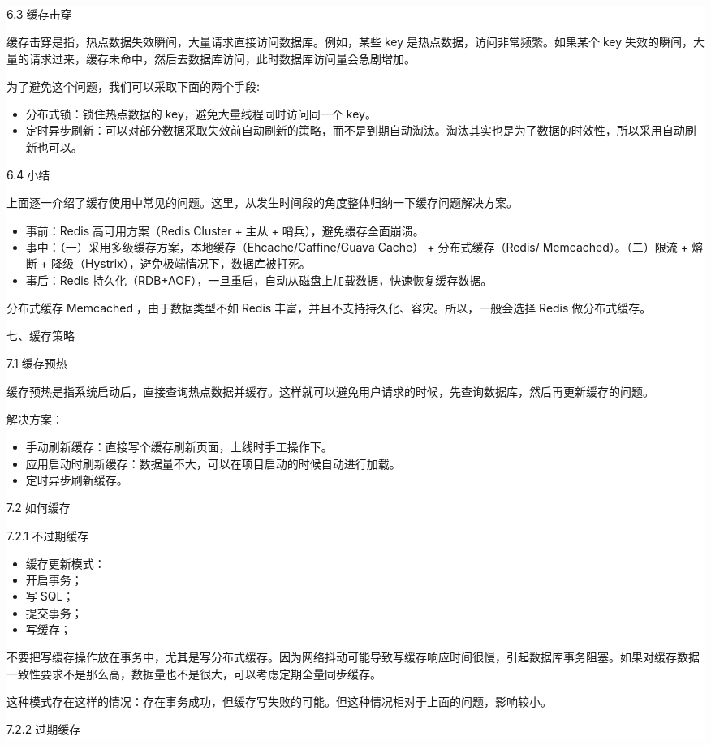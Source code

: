 
6.3 缓存击穿


缓存击穿是指，热点数据失效瞬间，大量请求直接访问数据库。例如，某些 key 是热点数据，访问非常频繁。如果某个 key 失效的瞬间，大量的请求过来，缓存未命中，然后去数据库访问，此时数据库访问量会急剧增加。


为了避免这个问题，我们可以采取下面的两个手段:


* 分布式锁：锁住热点数据的 key，避免大量线程同时访问同一个 key。
* 定时异步刷新：可以对部分数据采取失效前自动刷新的策略，而不是到期自动淘汰。淘汰其实也是为了数据的时效性，所以采用自动刷新也可以。


6.4 小结


上面逐一介绍了缓存使用中常见的问题。这里，从发生时间段的角度整体归纳一下缓存问题解决方案。


* 事前：Redis 高可用方案（Redis Cluster + 主从 + 哨兵），避免缓存全面崩溃。
* 事中：（一）采用多级缓存方案，本地缓存（Ehcache/Caffine/Guava Cache） + 分布式缓存（Redis/ Memcached）。（二）限流 + 熔断 + 降级（Hystrix），避免极端情况下，数据库被打死。
* 事后：Redis 持久化（RDB+AOF），一旦重启，自动从磁盘上加载数据，快速恢复缓存数据。


分布式缓存 Memcached ，由于数据类型不如 Redis 丰富，并且不支持持久化、容灾。所以，一般会选择 Redis 做分布式缓存。


七、缓存策略


7.1 缓存预热


缓存预热是指系统启动后，直接查询热点数据并缓存。这样就可以避免用户请求的时候，先查询数据库，然后再更新缓存的问题。


解决方案：


* 手动刷新缓存：直接写个缓存刷新页面，上线时手工操作下。
* 应用启动时刷新缓存：数据量不大，可以在项目启动的时候自动进行加载。
* 定时异步刷新缓存。


7.2 如何缓存


7.2.1 不过期缓存


* 缓存更新模式：
* 开启事务；
* 写 SQL；
* 提交事务；
* 写缓存；


不要把写缓存操作放在事务中，尤其是写分布式缓存。因为网络抖动可能导致写缓存响应时间很慢，引起数据库事务阻塞。如果对缓存数据一致性要求不是那么高，数据量也不是很大，可以考虑定期全量同步缓存。


这种模式存在这样的情况：存在事务成功，但缓存写失败的可能。但这种情况相对于上面的问题，影响较小。


7.2.2 过期缓存
